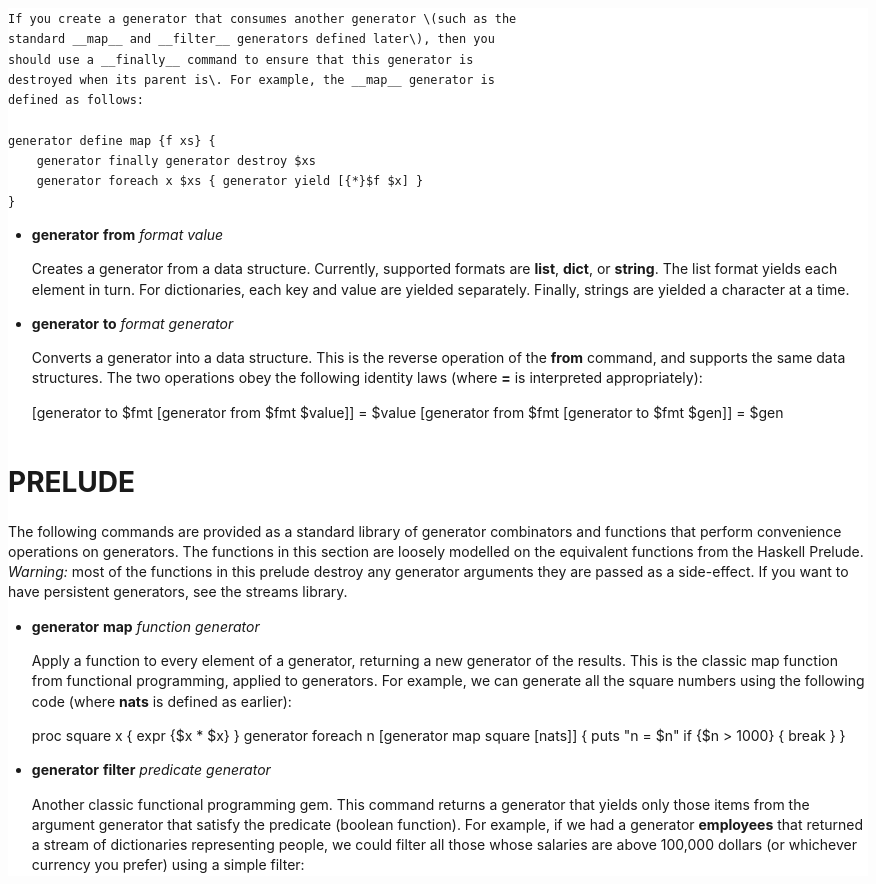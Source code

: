     If you create a generator that consumes another generator \(such as the
    standard __map__ and __filter__ generators defined later\), then you
    should use a __finally__ command to ensure that this generator is
    destroyed when its parent is\. For example, the __map__ generator is
    defined as follows:

    generator define map {f xs} {
        generator finally generator destroy $xs
        generator foreach x $xs { generator yield [{*}$f $x] }
    }

  - <a name='9'></a>__generator__ __from__ *format* *value*

    Creates a generator from a data structure\. Currently, supported formats are
    __list__, __dict__, or __string__\. The list format yields each
    element in turn\. For dictionaries, each key and value are yielded
    separately\. Finally, strings are yielded a character at a time\.

  - <a name='10'></a>__generator__ __to__ *format* *generator*

    Converts a generator into a data structure\. This is the reverse operation of
    the __from__ command, and supports the same data structures\. The two
    operations obey the following identity laws \(where __=__ is interpreted
    appropriately\):

    [generator to $fmt [generator from $fmt $value]] = $value
    [generator from $fmt [generator to $fmt $gen]]   = $gen

# <a name='section3'></a>PRELUDE

The following commands are provided as a standard library of generator
combinators and functions that perform convenience operations on generators\. The
functions in this section are loosely modelled on the equivalent functions from
the Haskell Prelude\. *Warning:* most of the functions in this prelude destroy
any generator arguments they are passed as a side\-effect\. If you want to have
persistent generators, see the streams library\.

  - <a name='11'></a>__generator__ __map__ *function* *generator*

    Apply a function to every element of a generator, returning a new generator
    of the results\. This is the classic map function from functional
    programming, applied to generators\. For example, we can generate all the
    square numbers using the following code \(where __nats__ is defined as
    earlier\):

    proc square x { expr {$x * $x} }
    generator foreach n [generator map square [nats]] {
        puts "n = $n"
        if {$n > 1000} { break }
    }

  - <a name='12'></a>__generator__ __filter__ *predicate* *generator*

    Another classic functional programming gem\. This command returns a generator
    that yields only those items from the argument generator that satisfy the
    predicate \(boolean function\)\. For example, if we had a generator
    __employees__ that returned a stream of dictionaries representing
    people, we could filter all those whose salaries are above 100,000 dollars
    \(or whichever currency you prefer\) using a simple filter:


[//000000001]: # (generator \- Tcl Generator Commands)
[//000000002]: # (Generated from file 'generator\.man' by tcllib/doctools with format 'markdown')
[//000000003]: # (generator\(n\) 0\.2 tcllib "Tcl Generator Commands")